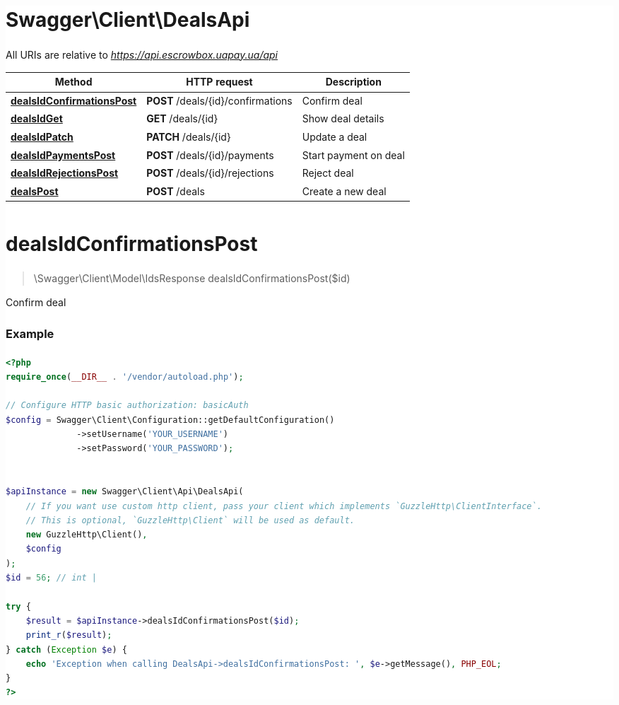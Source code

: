 # Swagger\Client\DealsApi

All URIs are relative to *https://api.escrowbox.uapay.ua/api*

Method | HTTP request | Description
------------- | ------------- | -------------
[**dealsIdConfirmationsPost**](DealsApi.md#dealsIdConfirmationsPost) | **POST** /deals/{id}/confirmations | Confirm deal
[**dealsIdGet**](DealsApi.md#dealsIdGet) | **GET** /deals/{id} | Show deal details
[**dealsIdPatch**](DealsApi.md#dealsIdPatch) | **PATCH** /deals/{id} | Update a deal
[**dealsIdPaymentsPost**](DealsApi.md#dealsIdPaymentsPost) | **POST** /deals/{id}/payments | Start payment on deal
[**dealsIdRejectionsPost**](DealsApi.md#dealsIdRejectionsPost) | **POST** /deals/{id}/rejections | Reject deal
[**dealsPost**](DealsApi.md#dealsPost) | **POST** /deals | Create a new deal


# **dealsIdConfirmationsPost**
> \Swagger\Client\Model\IdsResponse dealsIdConfirmationsPost($id)

Confirm deal

### Example
```php
<?php
require_once(__DIR__ . '/vendor/autoload.php');

// Configure HTTP basic authorization: basicAuth
$config = Swagger\Client\Configuration::getDefaultConfiguration()
              ->setUsername('YOUR_USERNAME')
              ->setPassword('YOUR_PASSWORD');


$apiInstance = new Swagger\Client\Api\DealsApi(
    // If you want use custom http client, pass your client which implements `GuzzleHttp\ClientInterface`.
    // This is optional, `GuzzleHttp\Client` will be used as default.
    new GuzzleHttp\Client(),
    $config
);
$id = 56; // int | 

try {
    $result = $apiInstance->dealsIdConfirmationsPost($id);
    print_r($result);
} catch (Exception $e) {
    echo 'Exception when calling DealsApi->dealsIdConfirmationsPost: ', $e->getMessage(), PHP_EOL;
}
?>
```
